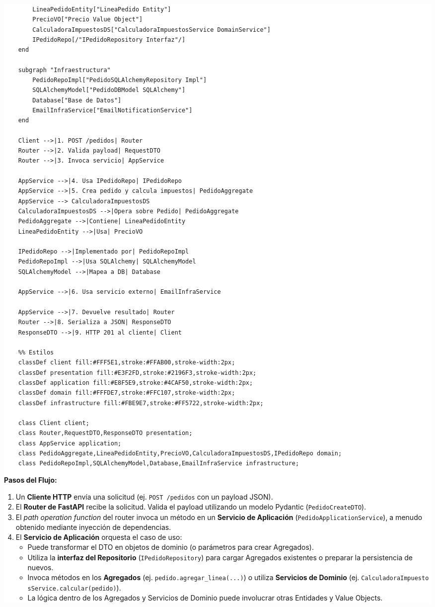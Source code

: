 ```mermaid
        LineaPedidoEntity["LineaPedido Entity"]
        PrecioVO["Precio Value Object"]
        CalculadoraImpuestosDS["CalculadoraImpuestosService DomainService"]
        IPedidoRepo[/"IPedidoRepository Interfaz"/]
    end

    subgraph "Infraestructura"
        PedidoRepoImpl["PedidoSQLAlchemyRepository Impl"]
        SQLAlchemyModel["PedidoDBModel SQLAlchemy"]
        Database["Base de Datos"]
        EmailInfraService["EmailNotificationService"]
    end

    Client -->|1. POST /pedidos| Router
    Router -->|2. Valida payload| RequestDTO
    Router -->|3. Invoca servicio| AppService

    AppService -->|4. Usa IPedidoRepo| IPedidoRepo
    AppService -->|5. Crea pedido y calcula impuestos| PedidoAggregate
    AppService --> CalculadoraImpuestosDS
    CalculadoraImpuestosDS -->|Opera sobre Pedido| PedidoAggregate
    PedidoAggregate -->|Contiene| LineaPedidoEntity
    LineaPedidoEntity -->|Usa| PrecioVO

    IPedidoRepo -->|Implementado por| PedidoRepoImpl
    PedidoRepoImpl -->|Usa SQLAlchemy| SQLAlchemyModel
    SQLAlchemyModel -->|Mapea a DB| Database
    
    AppService -->|6. Usa servicio externo| EmailInfraService

    AppService -->|7. Devuelve resultado| Router
    Router -->|8. Serializa a JSON| ResponseDTO
    ResponseDTO -->|9. HTTP 201 al cliente| Client

    %% Estilos
    classDef client fill:#FFF5E1,stroke:#FFAB00,stroke-width:2px;
    classDef presentation fill:#E3F2FD,stroke:#2196F3,stroke-width:2px;
    classDef application fill:#E8F5E9,stroke:#4CAF50,stroke-width:2px;
    classDef domain fill:#FFFDE7,stroke:#FFC107,stroke-width:2px;
    classDef infrastructure fill:#FBE9E7,stroke:#FF5722,stroke-width:2px;

    class Client client;
    class Router,RequestDTO,ResponseDTO presentation;
    class AppService application;
    class PedidoAggregate,LineaPedidoEntity,PrecioVO,CalculadoraImpuestosDS,IPedidoRepo domain;
    class PedidoRepoImpl,SQLAlchemyModel,Database,EmailInfraService infrastructure;
```

**Pasos del Flujo:**

1. Un **Cliente HTTP** envía una solicitud (ej. `POST /pedidos` con un payload JSON).
2. El **Router de FastAPI** recibe la solicitud. Valida el payload utilizando un modelo Pydantic (`PedidoCreateDTO`).
3. El _path operation function_ del router invoca un método en un **Servicio de Aplicación** (`PedidoApplicationService`), a menudo obtenido mediante inyección de dependencias.
4. El **Servicio de Aplicación** orquesta el caso de uso:
   * Puede transformar el DTO en objetos de dominio (o parámetros para crear Agregados).
   * Utiliza la **interfaz del Repositorio** (`IPedidoRepository`) para cargar Agregados existentes o preparar la persistencia de nuevos.
   * Invoca métodos en los **Agregados** (ej. `pedido.agregar_linea(...)`) o utiliza **Servicios de Dominio** (ej. `CalculadoraImpuestosService.calcular(pedido)`).
   * La lógica dentro de los Agregados y Servicios de Dominio puede involucrar otras Entidades y Value Objects.